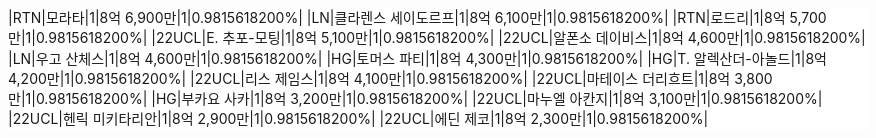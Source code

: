 |RTN|모라타|1|8억 6,900만|1|0.9815618200%|
|LN|클라렌스 세이도르프|1|8억 6,100만|1|0.9815618200%|
|RTN|로드리|1|8억 5,700만|1|0.9815618200%|
|22UCL|E. 추포-모팅|1|8억 5,100만|1|0.9815618200%|
|22UCL|알폰소 데이비스|1|8억 4,600만|1|0.9815618200%|
|LN|우고 산체스|1|8억 4,600만|1|0.9815618200%|
|HG|토머스 파티|1|8억 4,300만|1|0.9815618200%|
|HG|T. 알렉산더-아놀드|1|8억 4,200만|1|0.9815618200%|
|22UCL|리스 제임스|1|8억 4,100만|1|0.9815618200%|
|22UCL|마테이스 더리흐트|1|8억 3,800만|1|0.9815618200%|
|HG|부카요 사카|1|8억 3,200만|1|0.9815618200%|
|22UCL|마누엘 아칸지|1|8억 3,100만|1|0.9815618200%|
|22UCL|헨릭 미키타리안|1|8억 2,900만|1|0.9815618200%|
|22UCL|에딘 제코|1|8억 2,300만|1|0.9815618200%|
